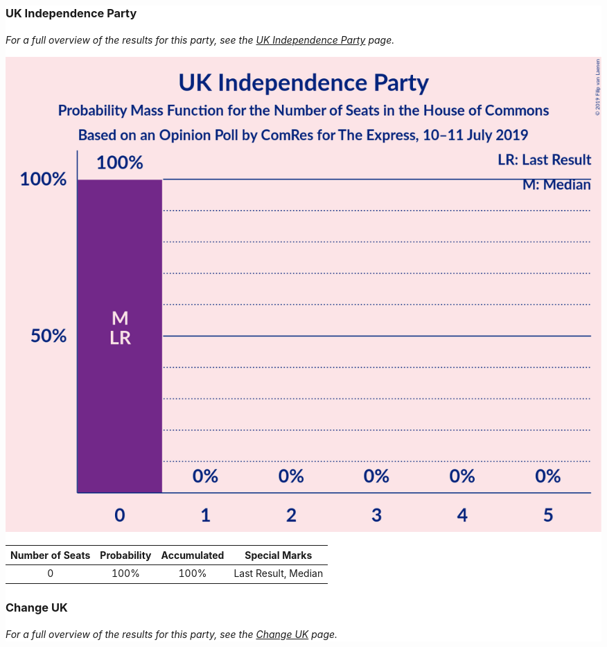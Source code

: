 ### UK Independence Party

*For a full overview of the results for this party, see the [UK Independence Party](party-ukindependenceparty.html) page.*

![Graph with seats probability mass function not yet produced](2019-07-11-ComRes-seats-pmf-ukindependenceparty.png "Seats Probability Mass Function")

| Number of Seats | Probability | Accumulated | Special Marks |
|:---------------:|:-----------:|:-----------:|:-------------:|
| 0 | 100% | 100% | Last Result, Median |

### Change UK

*For a full overview of the results for this party, see the [Change UK](party-changeuk.html) page.*
